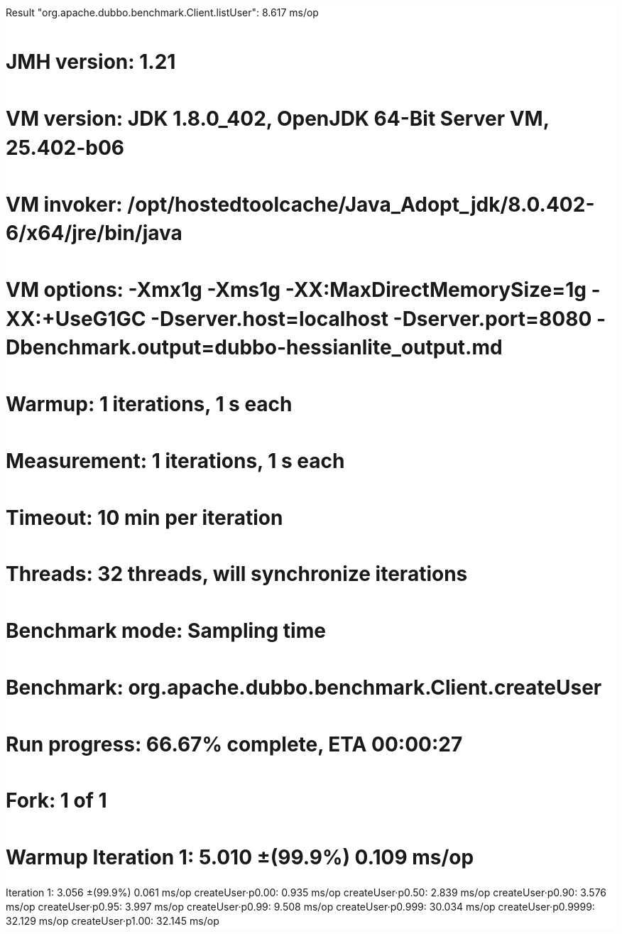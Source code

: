 
Result "org.apache.dubbo.benchmark.Client.listUser":
  8.617 ms/op


# JMH version: 1.21
# VM version: JDK 1.8.0_402, OpenJDK 64-Bit Server VM, 25.402-b06
# VM invoker: /opt/hostedtoolcache/Java_Adopt_jdk/8.0.402-6/x64/jre/bin/java
# VM options: -Xmx1g -Xms1g -XX:MaxDirectMemorySize=1g -XX:+UseG1GC -Dserver.host=localhost -Dserver.port=8080 -Dbenchmark.output=dubbo-hessianlite_output.md
# Warmup: 1 iterations, 1 s each
# Measurement: 1 iterations, 1 s each
# Timeout: 10 min per iteration
# Threads: 32 threads, will synchronize iterations
# Benchmark mode: Sampling time
# Benchmark: org.apache.dubbo.benchmark.Client.createUser

# Run progress: 66.67% complete, ETA 00:00:27
# Fork: 1 of 1
# Warmup Iteration   1: 5.010 ±(99.9%) 0.109 ms/op
Iteration   1: 3.056 ±(99.9%) 0.061 ms/op
                 createUser·p0.00:   0.935 ms/op
                 createUser·p0.50:   2.839 ms/op
                 createUser·p0.90:   3.576 ms/op
                 createUser·p0.95:   3.997 ms/op
                 createUser·p0.99:   9.508 ms/op
                 createUser·p0.999:  30.034 ms/op
                 createUser·p0.9999: 32.129 ms/op
                 createUser·p1.00:   32.145 ms/op
